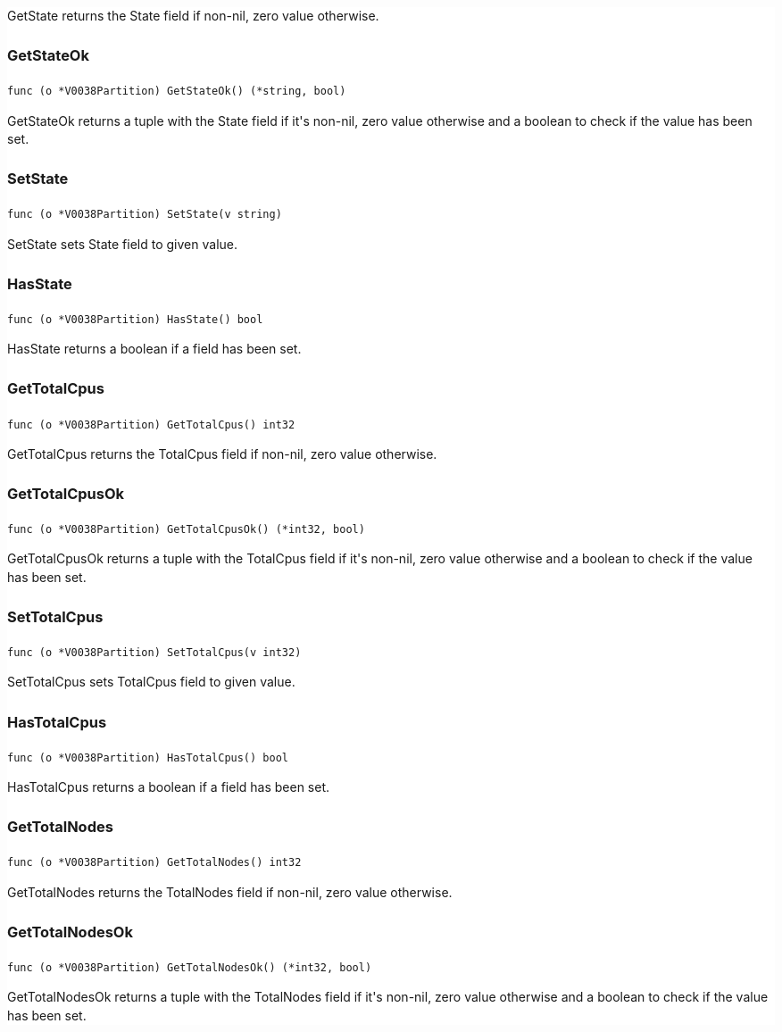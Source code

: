 GetState returns the State field if non-nil, zero value otherwise.

### GetStateOk

`func (o *V0038Partition) GetStateOk() (*string, bool)`

GetStateOk returns a tuple with the State field if it's non-nil, zero value otherwise
and a boolean to check if the value has been set.

### SetState

`func (o *V0038Partition) SetState(v string)`

SetState sets State field to given value.

### HasState

`func (o *V0038Partition) HasState() bool`

HasState returns a boolean if a field has been set.

### GetTotalCpus

`func (o *V0038Partition) GetTotalCpus() int32`

GetTotalCpus returns the TotalCpus field if non-nil, zero value otherwise.

### GetTotalCpusOk

`func (o *V0038Partition) GetTotalCpusOk() (*int32, bool)`

GetTotalCpusOk returns a tuple with the TotalCpus field if it's non-nil, zero value otherwise
and a boolean to check if the value has been set.

### SetTotalCpus

`func (o *V0038Partition) SetTotalCpus(v int32)`

SetTotalCpus sets TotalCpus field to given value.

### HasTotalCpus

`func (o *V0038Partition) HasTotalCpus() bool`

HasTotalCpus returns a boolean if a field has been set.

### GetTotalNodes

`func (o *V0038Partition) GetTotalNodes() int32`

GetTotalNodes returns the TotalNodes field if non-nil, zero value otherwise.

### GetTotalNodesOk

`func (o *V0038Partition) GetTotalNodesOk() (*int32, bool)`

GetTotalNodesOk returns a tuple with the TotalNodes field if it's non-nil, zero value otherwise
and a boolean to check if the value has been set.
